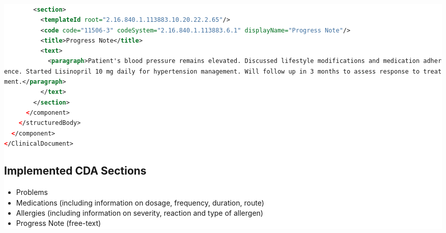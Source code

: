 ```xml
        <section>
          <templateId root="2.16.840.1.113883.10.20.22.2.65"/>
          <code code="11506-3" codeSystem="2.16.840.1.113883.6.1" displayName="Progress Note"/>
          <title>Progress Note</title>
          <text>
            <paragraph>Patient's blood pressure remains elevated. Discussed lifestyle modifications and medication adherence. Started Lisinopril 10 mg daily for hypertension management. Will follow up in 3 months to assess response to treatment.</paragraph>
          </text>
        </section>
      </component>
    </structuredBody>
  </component>
</ClinicalDocument>
```

## Implemented CDA Sections
- Problems
- Medications (including information on dosage, frequency, duration, route)
- Allergies (including information on severity, reaction and type of allergen)
- Progress Note (free-text)
